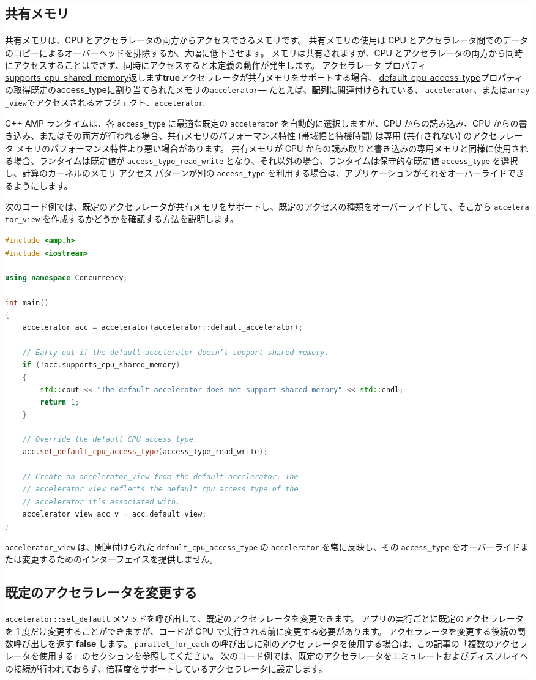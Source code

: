 ## <a name="shared-memory"></a>共有メモリ

共有メモリは、CPU とアクセラレータの両方からアクセスできるメモリです。 共有メモリの使用は CPU とアクセラレータ間でのデータのコピーによるオーバーヘッドを排除するか、大幅に低下させます。 メモリは共有されますが、CPU とアクセラレータの両方から同時にアクセスすることはできず、同時にアクセスすると未定義の動作が発生します。 アクセラレータ プロパティ[supports_cpu_shared_memory](reference/accelerator-class.md#supports_cpu_shared_memory)返します**true**アクセラレータが共有メモリをサポートする場合、 [default_cpu_access_type](reference/accelerator-class.md#default_cpu_access_type)プロパティの取得既定の[access_type](reference/concurrency-namespace-enums-amp.md#access_type)に割り当てられたメモリの`accelerator`— たとえば、**配列**に関連付けられている、 `accelerator`、または`array_view`でアクセスされるオブジェクト、`accelerator`.

C++ AMP ランタイムは、各 `access_type` に最適な既定の `accelerator` を自動的に選択しますが、CPU からの読み込み、CPU からの書き込み、またはその両方が行われる場合、共有メモリのパフォーマンス特性 (帯域幅と待機時間) は専用 (共有されない) のアクセラレータ メモリのパフォーマンス特性より悪い場合があります。 共有メモリが CPU からの読み取りと書き込みの専用メモリと同様に使用される場合、ランタイムは既定値が `access_type_read_write` となり、それ以外の場合、ランタイムは保守的な既定値 `access_type` を選択し、計算のカーネルのメモリ アクセス パターンが別の `access_type` を利用する場合は、アプリケーションがそれをオーバーライドできるようにします。

次のコード例では、既定のアクセラレータが共有メモリをサポートし、既定のアクセスの種類をオーバーライドして、そこから `accelerator_view` を作成するかどうかを確認する方法を説明します。

```cpp
#include <amp.h>
#include <iostream>

using namespace Concurrency;

int main()
{
    accelerator acc = accelerator(accelerator::default_accelerator);

    // Early out if the default accelerator doesn’t support shared memory.
    if (!acc.supports_cpu_shared_memory)
    {
        std::cout << "The default accelerator does not support shared memory" << std::endl;
        return 1;
    }

    // Override the default CPU access type.
    acc.set_default_cpu_access_type(access_type_read_write);

    // Create an accelerator_view from the default accelerator. The
    // accelerator_view reflects the default_cpu_access_type of the
    // accelerator it’s associated with.
    accelerator_view acc_v = acc.default_view;
}
```

`accelerator_view` は、関連付けられた `default_cpu_access_type` の `accelerator` を常に反映し、その `access_type` をオーバーライドまたは変更するためのインターフェイスを提供しません。

## <a name="changing-the-default-accelerator"></a>既定のアクセラレータを変更する

`accelerator::set_default` メソッドを呼び出して、既定のアクセラレータを変更できます。 アプリの実行ごとに既定のアクセラレータを 1 度だけ変更することができますが、コードが GPU で実行される前に変更する必要があります。 アクセラレータを変更する後続の関数呼び出しを返す **false** します。 `parallel_for_each` の呼び出しに別のアクセラレータを使用する場合は、この記事の「複数のアクセラレータを使用する」のセクションを参照してください。 次のコード例では、既定のアクセラレータをエミュレートおよびディスプレイへの接続が行われておらず、倍精度をサポートしているアクセラレータに設定します。
